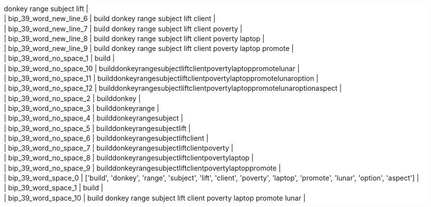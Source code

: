 donkey
range
subject
lift |  
| bip_39_word_new_line_6 | build
donkey
range
subject
lift
client |  
| bip_39_word_new_line_7 | build
donkey
range
subject
lift
client
poverty |  
| bip_39_word_new_line_8 | build
donkey
range
subject
lift
client
poverty
laptop |  
| bip_39_word_new_line_9 | build
donkey
range
subject
lift
client
poverty
laptop
promote |  
| bip_39_word_no_space_1 | build |  
| bip_39_word_no_space_10 | builddonkeyrangesubjectliftclientpovertylaptoppromotelunar |  
| bip_39_word_no_space_11 | builddonkeyrangesubjectliftclientpovertylaptoppromotelunaroption |  
| bip_39_word_no_space_12 | builddonkeyrangesubjectliftclientpovertylaptoppromotelunaroptionaspect |  
| bip_39_word_no_space_2 | builddonkey |  
| bip_39_word_no_space_3 | builddonkeyrange |  
| bip_39_word_no_space_4 | builddonkeyrangesubject |  
| bip_39_word_no_space_5 | builddonkeyrangesubjectlift |  
| bip_39_word_no_space_6 | builddonkeyrangesubjectliftclient |  
| bip_39_word_no_space_7 | builddonkeyrangesubjectliftclientpoverty |  
| bip_39_word_no_space_8 | builddonkeyrangesubjectliftclientpovertylaptop |  
| bip_39_word_no_space_9 | builddonkeyrangesubjectliftclientpovertylaptoppromote |  
| bip_39_word_space_0 | ['build', 'donkey', 'range', 'subject', 'lift', 'client', 'poverty', 'laptop', 'promote', 'lunar', 'option', 'aspect'] |  
| bip_39_word_space_1 | build |  
| bip_39_word_space_10 | build donkey range subject lift client poverty laptop promote lunar |  